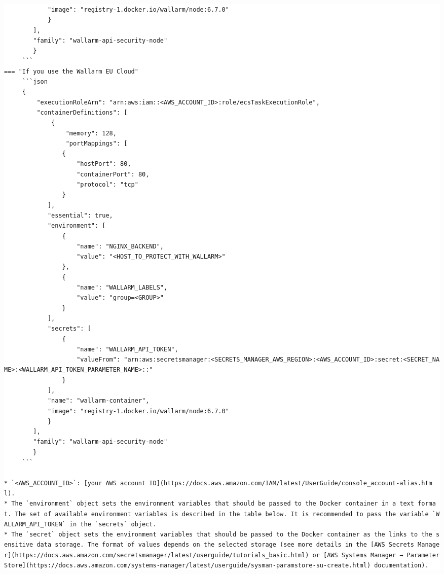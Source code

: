                 "image": "registry-1.docker.io/wallarm/node:6.7.0"
                }
            ],
            "family": "wallarm-api-security-node"
            }
         ```
    === "If you use the Wallarm EU Cloud"
         ```json
         {
             "executionRoleArn": "arn:aws:iam::<AWS_ACCOUNT_ID>:role/ecsTaskExecutionRole",
             "containerDefinitions": [
                 {
                     "memory": 128,
                     "portMappings": [
                    {
                        "hostPort": 80,
                        "containerPort": 80,
                        "protocol": "tcp"
                    }
                ],
                "essential": true,
                "environment": [
                    {
                        "name": "NGINX_BACKEND",
                        "value": "<HOST_TO_PROTECT_WITH_WALLARM>"
                    },
                    {
                        "name": "WALLARM_LABELS",
                        "value": "group=<GROUP>"
                    }
                ],
                "secrets": [
                    {
                        "name": "WALLARM_API_TOKEN",
                        "valueFrom": "arn:aws:secretsmanager:<SECRETS_MANAGER_AWS_REGION>:<AWS_ACCOUNT_ID>:secret:<SECRET_NAME>:<WALLARM_API_TOKEN_PARAMETER_NAME>::"
                    }
                ],
                "name": "wallarm-container",
                "image": "registry-1.docker.io/wallarm/node:6.7.0"
                }
            ],
            "family": "wallarm-api-security-node"
            }
         ```

    * `<AWS_ACCOUNT_ID>`: [your AWS account ID](https://docs.aws.amazon.com/IAM/latest/UserGuide/console_account-alias.html).
    * The `environment` object sets the environment variables that should be passed to the Docker container in a text format. The set of available environment variables is described in the table below. It is recommended to pass the variable `WALLARM_API_TOKEN` in the `secrets` object.
    * The `secret` object sets the environment variables that should be passed to the Docker container as the links to the sensitive data storage. The format of values depends on the selected storage (see more details in the [AWS Secrets Manager](https://docs.aws.amazon.com/secretsmanager/latest/userguide/tutorials_basic.html) or [AWS Systems Manager → Parameter Store](https://docs.aws.amazon.com/systems-manager/latest/userguide/sysman-paramstore-su-create.html) documentation).
